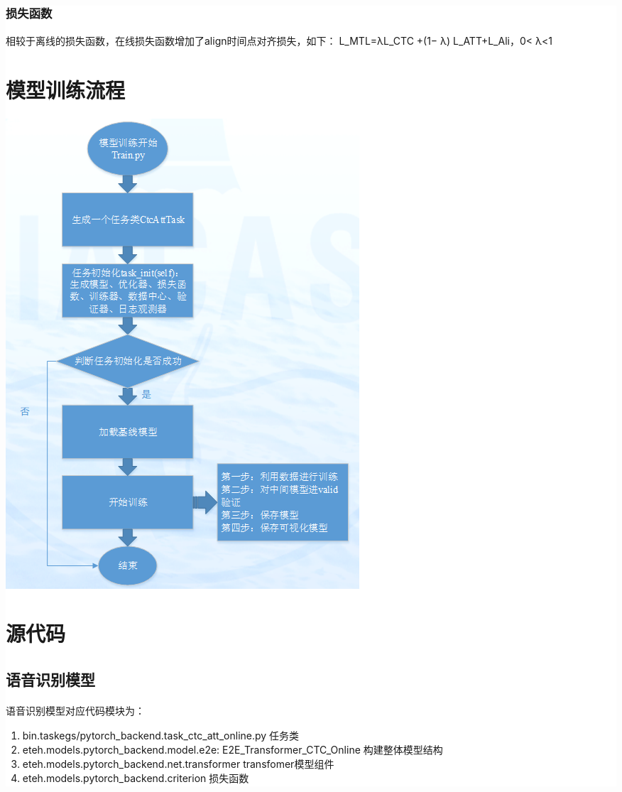 ### 损失函数

相较于离线的损失函数，在线损失函数增加了align时间点对齐损失，如下：
		L_MTL=λL_CTC +(1− λ) L_ATT+L_Ali，0< λ<1

# 模型训练流程

![](./images/N04-在线训练/ASR培训-20220302-134501-341656.png)

# 源代码

## 语音识别模型

语音识别模型对应代码模块为：

1. bin.taskegs/pytorch_backend.task_ctc_att_online.py	任务类
2. eteh.models.pytorch_backend.model.e2e: E2E_Transformer_CTC_Online	构建整体模型结构
3. eteh.models.pytorch_backend.net.transformer	transfomer模型组件
4. eteh.models.pytorch_backend.criterion	损失函数
